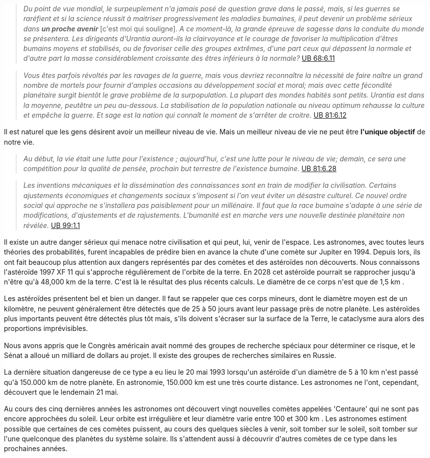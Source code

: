 > _Du point de vue mondial, le surpeuplement n'a jamais posé de question grave dans le passé, mais, si les guerres se raréfient et si la science réussit à maitriser progressivement les maladies bumaines, il peut devenir un problème sérieux dans_ ***un proche avenir*** [c'est moi qui souligne]. _A ce moment-là, la grande épreuve de sagesse dans la conduite du monde se présentera. Les dirigeants d'Urantia auront-ils la clairvoyance et le courage de favoriser la multiplication d'êtres bumains moyens et stabilisés, ou de favoriser celle des groupes extrêmes, d'une part ceux qui dépassent la normale et d'autre part la masse considérablement croissante des êtres inférieurs à la normale?_ [UB 68:6.11](/fr/The_Urantia_Book/68#p6_11)

> _Vous êtes parfois révoltés par les ravages de la guerre, mais vous devriez reconnaître la nécessité de faire naître un grand nombre de mortels pour fournir d'amples occasions au développement social et moral; mais avec cette fécondité planétaire surgit bientôt le grave problème de la surpopulation. La plupart des mondes habités sont petits. Urantia est dans la moyenne, peutêtre un peu au-dessous. La stabilisation de la population nationale au niveau optimum rehausse la culture et empêche la guerre. Et sage est la nation qui connaît le moment de s'arrêter de croitre._ [UB 81:6.12](/fr/The_Urantia_Book/81#p6_12)

Il est naturel que les gens désirent avoir un meilleur niveau de vie. Mais un meilleur niveau de vie ne peut être **l'unique objectif** de notre vie.

> _Au début, la vie était une lutte pour l'existence ; aujourd'hui, c'est une lutte pour le niveau de vie; demain, ce sera une compétition pour la qualité de pensée, prochain but terrestre de l'existence bumaine._ [UB 81:6.28](/fr/The_Urantia_Book/81#p6_28)

> _Les inventions mécaniques et la dissémination des connaissances sont en train de modifier la civilisation. Certains ajustements économiques et changements sociaux s'imposent si l'on veut éviter un désastre culturel. Ce nouvel ordre social qui approche ne s'installera pas paisiblement pour un millénaire. Il faut que la race bumaine s'adapte à une série de modifications, d'ajustements et de rajustements. L'bumanité est en marche vers une nouvelle destinée planétaire non révélée._ [UB 99:1.1](/fr/The_Urantia_Book/99#p1_1)

Il existe un autre danger sérieux qui menace notre civilisation et qui peut, lui, venir de l'espace. Les astronomes, avec toutes leurs théories des probabilités, furent incapables de prédire bien en avance la chute d'une comète sur Jupiter en 1994. Depuis lors, ils ont fait beaucoup plus attention aux dangers représentés par des comètes et des astéroїdes non découverts. Nous connaissons l'astéroїde 1997 XF 11 qui s'approche régulièrement de l'orbite de la terre. En 2028 cet astéroïde pourrait se rapprocher jusqu'à n'être qu'à 48,000 km de la terre. C'est là le résultat des plus récents calculs. Le diamètre de ce corps n'est que de 1,5 km .

Les astéroïdes présentent bel et bien un danger. Il faut se rappeler que ces corps mineurs, dont le diamètre moyen est de un kilomètre, ne peuvent généralement être détectés que de 25 à 50 jours avant leur passage près de notre planète. Les astéroїdes plus importants peuvent être détectés plus tôt mais, s'ils doivent s'écraser sur la surface de la Terre, le cataclysme aura alors des proportions imprévisibles.

Nous avons appris que le Congrès américain avait nommé des groupes de recherche spéciaux pour déterminer ce risque, et le Sénat a alloué un milliard de dollars au projet. Il existe des groupes de recherches similaires en Russie.

La dernière situation dangereuse de ce type a eu lieu le 20 mai 1993 lorsqu'un astéroїde d'un diamètre de 5 à 10 km n'est passé qu'à 150.000 km de notre planète. En astronomie, 150.000 km est une très courte distance. Les astronomes ne l'ont, cependant, découvert que le lendemain 21 mai.

Au cours des cinq dernières années les astronomes ont découvert vingt nouvelles comètes appelées 'Centaure' qui ne sont pas encore approchées du soleil. Leur orbite est irrégulière et leur diamètre varie entre 100 et 300 km . Les astronomes estiment possible que certaines de ces comètes puissent, au cours des quelques siècles à venir, soit tomber sur le soleil, soit tomber sur l'une quelconque des planètes du système solaire. Ils s'attendent aussi à découvrir d'autres comètes de ce type dans les prochaines années.
